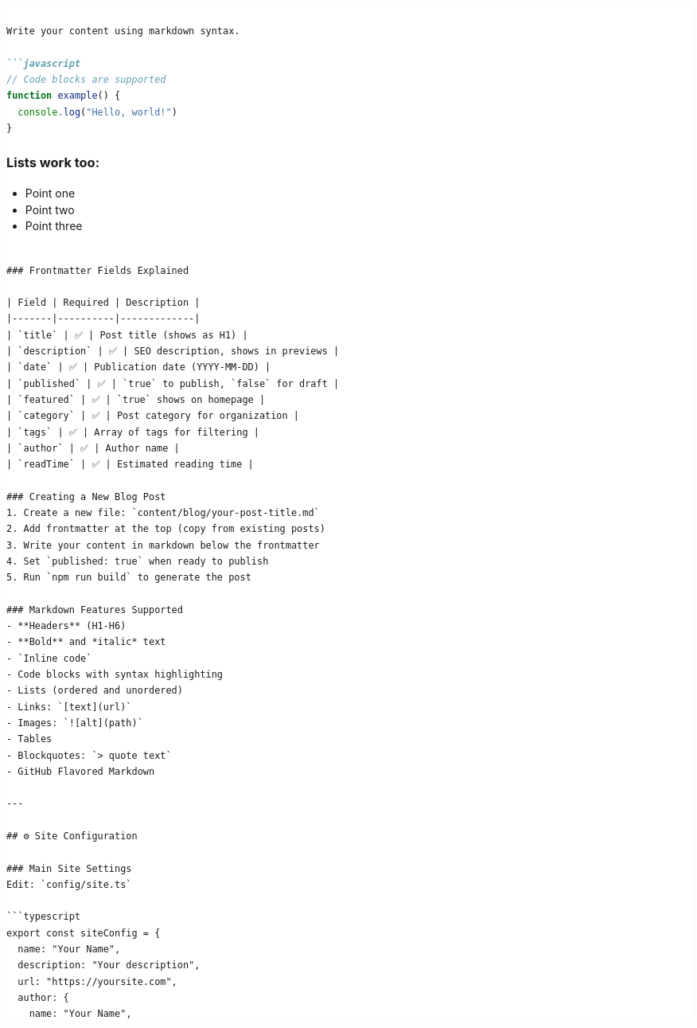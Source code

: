 ```markdown

Write your content using markdown syntax.

```javascript
// Code blocks are supported
function example() {
  console.log("Hello, world!")
}
```

### Lists work too:
- Point one
- Point two
- Point three
```

### Frontmatter Fields Explained

| Field | Required | Description |
|-------|----------|-------------|
| `title` | ✅ | Post title (shows as H1) |
| `description` | ✅ | SEO description, shows in previews |
| `date` | ✅ | Publication date (YYYY-MM-DD) |
| `published` | ✅ | `true` to publish, `false` for draft |
| `featured` | ✅ | `true` shows on homepage |
| `category` | ✅ | Post category for organization |
| `tags` | ✅ | Array of tags for filtering |
| `author` | ✅ | Author name |
| `readTime` | ✅ | Estimated reading time |

### Creating a New Blog Post
1. Create a new file: `content/blog/your-post-title.md`
2. Add frontmatter at the top (copy from existing posts)
3. Write your content in markdown below the frontmatter
4. Set `published: true` when ready to publish
5. Run `npm run build` to generate the post

### Markdown Features Supported
- **Headers** (H1-H6)
- **Bold** and *italic* text
- `Inline code`
- Code blocks with syntax highlighting
- Lists (ordered and unordered)
- Links: `[text](url)`
- Images: `![alt](path)`
- Tables
- Blockquotes: `> quote text`
- GitHub Flavored Markdown

---

## ⚙️ Site Configuration

### Main Site Settings
Edit: `config/site.ts`

```typescript
export const siteConfig = {
  name: "Your Name",
  description: "Your description",
  url: "https://yoursite.com",
  author: {
    name: "Your Name",
```